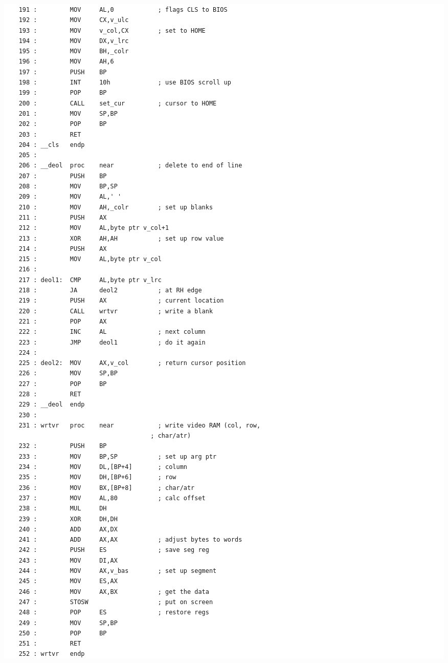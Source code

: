 ```none
    191 :         MOV     AL,0            ; flags CLS to BIOS
    192 :         MOV     CX,v_ulc
    193 :         MOV     v_col,CX        ; set to HOME
    194 :         MOV     DX,v_lrc
    195 :         MOV     BH,_colr
    196 :         MOV     AH,6
    197 :         PUSH    BP
    198 :         INT     10h             ; use BIOS scroll up
    199 :         POP     BP
    200 :         CALL    set_cur         ; cursor to HOME
    201 :         MOV     SP,BP
    202 :         POP     BP
    203 :         RET
    204 : __cls   endp
    205 :
    206 : __deol  proc    near            ; delete to end of line
    207 :         PUSH    BP
    208 :         MOV     BP,SP
    209 :         MOV     AL,' '
    210 :         MOV     AH,_colr        ; set up blanks
    211 :         PUSH    AX
    212 :         MOV     AL,byte ptr v_col+1
    213 :         XOR     AH,AH           ; set up row value
    214 :         PUSH    AX
    215 :         MOV     AL,byte ptr v_col
    216 :
    217 : deol1:  CMP     AL,byte ptr v_lrc
    218 :         JA      deol2           ; at RH edge
    219 :         PUSH    AX              ; current location
    220 :         CALL    wrtvr           ; write a blank
    221 :         POP     AX
    222 :         INC     AL              ; next column
    223 :         JMP     deol1           ; do it again
    224 :
    225 : deol2:  MOV     AX,v_col        ; return cursor position
    226 :         MOV     SP,BP
    227 :         POP     BP
    228 :         RET
    229 : __deol  endp
    230 :
    231 : wrtvr   proc    near            ; write video RAM (col, row,
                                        ; char/atr)
    232 :         PUSH    BP
    233 :         MOV     BP,SP           ; set up arg ptr
    234 :         MOV     DL,[BP+4]       ; column
    235 :         MOV     DH,[BP+6]       ; row
    236 :         MOV     BX,[BP+8]       ; char/atr
    237 :         MOV     AL,80           ; calc offset
    238 :         MUL     DH
    239 :         XOR     DH,DH
    240 :         ADD     AX,DX
    241 :         ADD     AX,AX           ; adjust bytes to words
    242 :         PUSH    ES              ; save seg reg
    243 :         MOV     DI,AX
    244 :         MOV     AX,v_bas        ; set up segment
    245 :         MOV     ES,AX
    246 :         MOV     AX,BX           ; get the data
    247 :         STOSW                   ; put on screen
    248 :         POP     ES              ; restore regs
    249 :         MOV     SP,BP
    250 :         POP     BP
    251 :         RET
    252 : wrtvr   endp
```